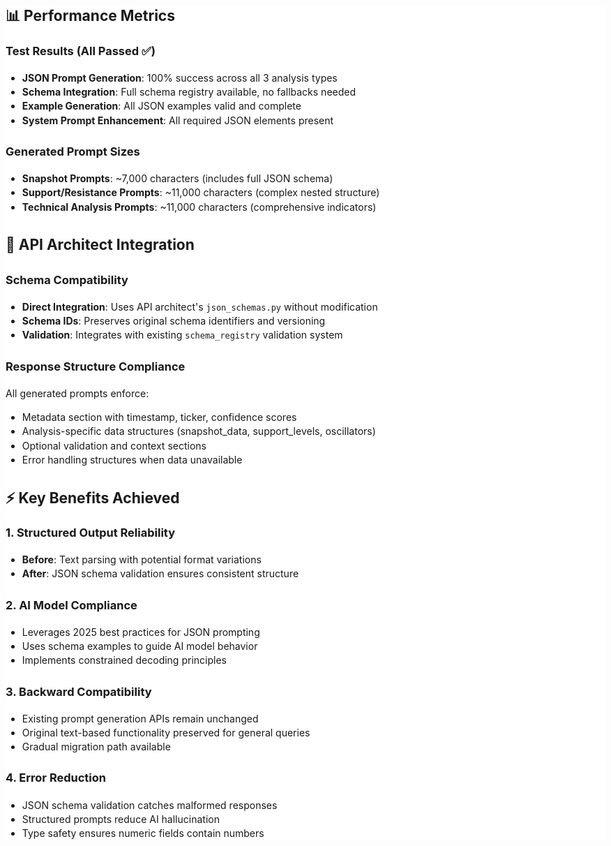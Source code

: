 ## 📊 Performance Metrics

### Test Results (All Passed ✅)
- **JSON Prompt Generation**: 100% success across all 3 analysis types
- **Schema Integration**: Full schema registry available, no fallbacks needed
- **Example Generation**: All JSON examples valid and complete
- **System Prompt Enhancement**: All required JSON elements present

### Generated Prompt Sizes
- **Snapshot Prompts**: ~7,000 characters (includes full JSON schema)
- **Support/Resistance Prompts**: ~11,000 characters (complex nested structure)
- **Technical Analysis Prompts**: ~11,000 characters (comprehensive indicators)

## 🔗 API Architect Integration

### Schema Compatibility
- **Direct Integration**: Uses API architect's `json_schemas.py` without modification
- **Schema IDs**: Preserves original schema identifiers and versioning
- **Validation**: Integrates with existing `schema_registry` validation system

### Response Structure Compliance
All generated prompts enforce:
- Metadata section with timestamp, ticker, confidence scores
- Analysis-specific data structures (snapshot_data, support_levels, oscillators)
- Optional validation and context sections
- Error handling structures when data unavailable

## ⚡ Key Benefits Achieved

### 1. **Structured Output Reliability**
- **Before**: Text parsing with potential format variations
- **After**: JSON schema validation ensures consistent structure

### 2. **AI Model Compliance**
- Leverages 2025 best practices for JSON prompting
- Uses schema examples to guide AI model behavior
- Implements constrained decoding principles

### 3. **Backward Compatibility**
- Existing prompt generation APIs remain unchanged
- Original text-based functionality preserved for general queries
- Gradual migration path available

### 4. **Error Reduction**
- JSON schema validation catches malformed responses
- Structured prompts reduce AI hallucination
- Type safety ensures numeric fields contain numbers
